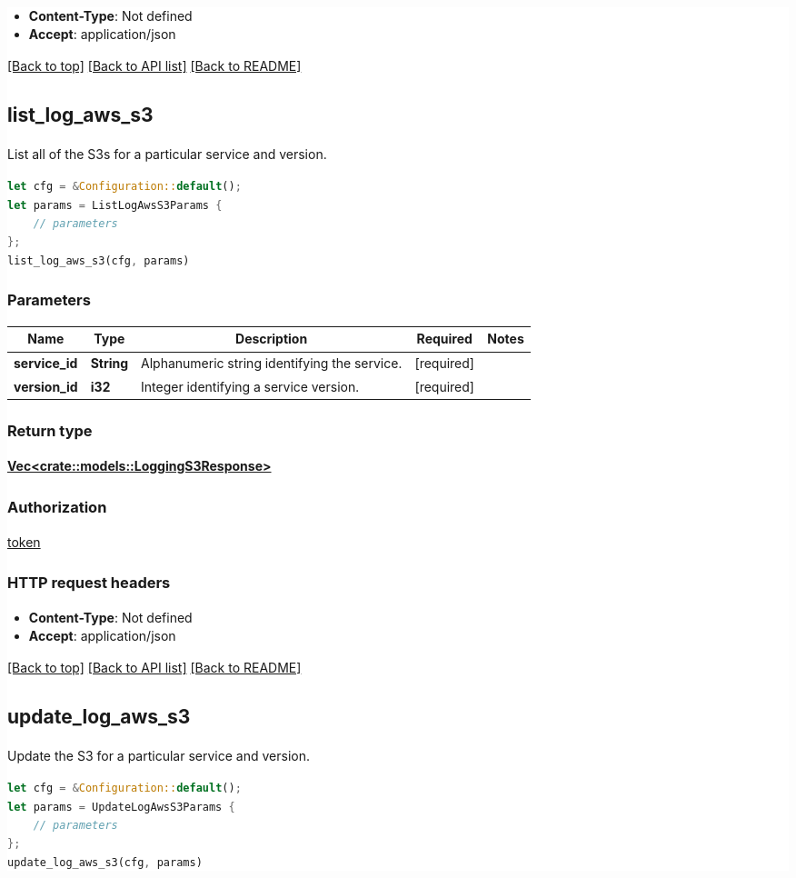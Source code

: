 - **Content-Type**: Not defined
- **Accept**: application/json

[[Back to top]](#) [[Back to API list]](../README.md#documentation-for-api-endpoints) [[Back to README]](../README.md)


## list_log_aws_s3

List all of the S3s for a particular service and version.

```rust
let cfg = &Configuration::default();
let params = ListLogAwsS3Params {
    // parameters
};
list_log_aws_s3(cfg, params)
```

### Parameters


Name | Type | Description  | Required | Notes
------------- | ------------- | ------------- | ------------- | -------------
**service_id** | **String** | Alphanumeric string identifying the service. | [required] |
**version_id** | **i32** | Integer identifying a service version. | [required] |

### Return type

[**Vec&lt;crate::models::LoggingS3Response&gt;**](LoggingS3Response.md)

### Authorization

[token](../README.md#token)

### HTTP request headers

- **Content-Type**: Not defined
- **Accept**: application/json

[[Back to top]](#) [[Back to API list]](../README.md#documentation-for-api-endpoints) [[Back to README]](../README.md)


## update_log_aws_s3

Update the S3 for a particular service and version.

```rust
let cfg = &Configuration::default();
let params = UpdateLogAwsS3Params {
    // parameters
};
update_log_aws_s3(cfg, params)
```
